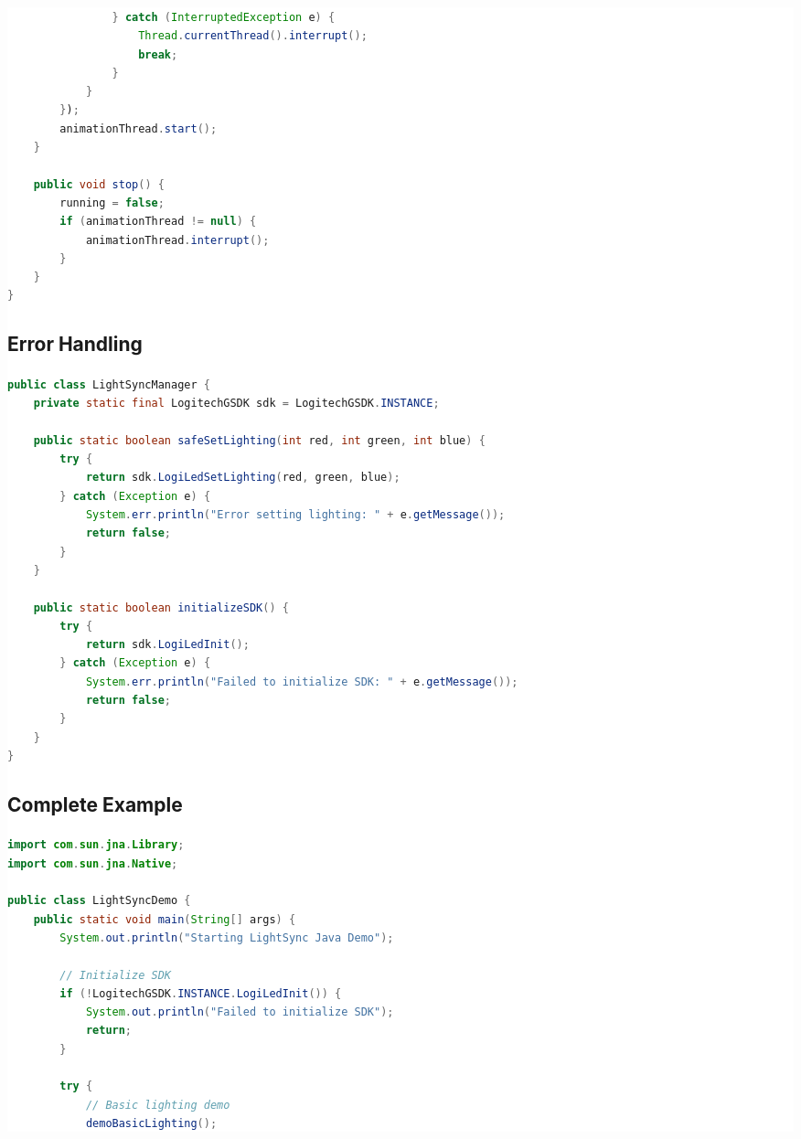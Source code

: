 ```java
                } catch (InterruptedException e) {
                    Thread.currentThread().interrupt();
                    break;
                }
            }
        });
        animationThread.start();
    }
    
    public void stop() {
        running = false;
        if (animationThread != null) {
            animationThread.interrupt();
        }
    }
}
```

## Error Handling

```java
public class LightSyncManager {
    private static final LogitechGSDK sdk = LogitechGSDK.INSTANCE;
    
    public static boolean safeSetLighting(int red, int green, int blue) {
        try {
            return sdk.LogiLedSetLighting(red, green, blue);
        } catch (Exception e) {
            System.err.println("Error setting lighting: " + e.getMessage());
            return false;
        }
    }
    
    public static boolean initializeSDK() {
        try {
            return sdk.LogiLedInit();
        } catch (Exception e) {
            System.err.println("Failed to initialize SDK: " + e.getMessage());
            return false;
        }
    }
}
```

## Complete Example

```java
import com.sun.jna.Library;
import com.sun.jna.Native;

public class LightSyncDemo {
    public static void main(String[] args) {
        System.out.println("Starting LightSync Java Demo");
        
        // Initialize SDK
        if (!LogitechGSDK.INSTANCE.LogiLedInit()) {
            System.out.println("Failed to initialize SDK");
            return;
        }
        
        try {
            // Basic lighting demo
            demoBasicLighting();
```